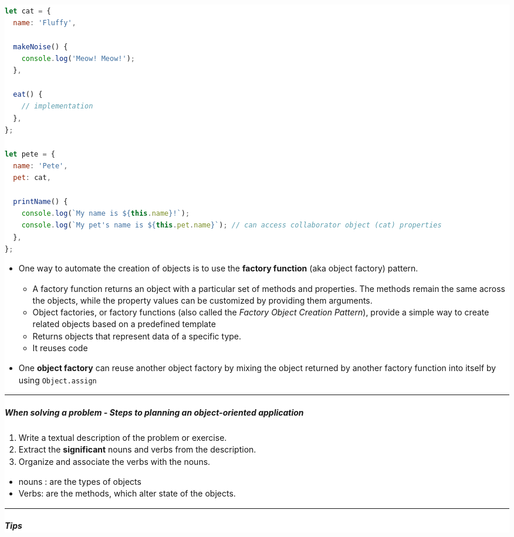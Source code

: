   ```js
  let cat = {
    name: 'Fluffy',
  
    makeNoise() {
      console.log('Meow! Meow!');
    },
  
    eat() {
      // implementation
    },
  };
  
  let pete = {
    name: 'Pete',
    pet: cat,
  
    printName() {
      console.log(`My name is ${this.name}!`);
      console.log(`My pet's name is ${this.pet.name}`); // can access collaborator object (cat) properties
    },
  };
  ```
  
- One way to automate the creation of objects is to use the **factory function** (aka object factory) pattern. 


  - A factory function returns an object with a particular set of methods and properties. The methods remain the same across the objects, while the property values can be customized by providing them arguments. 
  - Object factories, or factory functions (also called the *Factory Object Creation Pattern*), provide a simple way to create related objects based on a predefined template
  - Returns objects that represent data of a specific type.
  - It reuses code 

- One **object factory** can reuse another object factory by mixing the object returned by another factory function into itself by using `Object.assign`

------

##### When solving a problem - Steps to planning an object-oriented application

1. Write a textual description of the problem or exercise. 
2. Extract the **significant** nouns and verbs from the description. 
3. Organize and associate the verbs with the nouns. 

- nouns : are the types of objects
- Verbs: are the methods, which alter state of the objects. 

------

##### Tips
